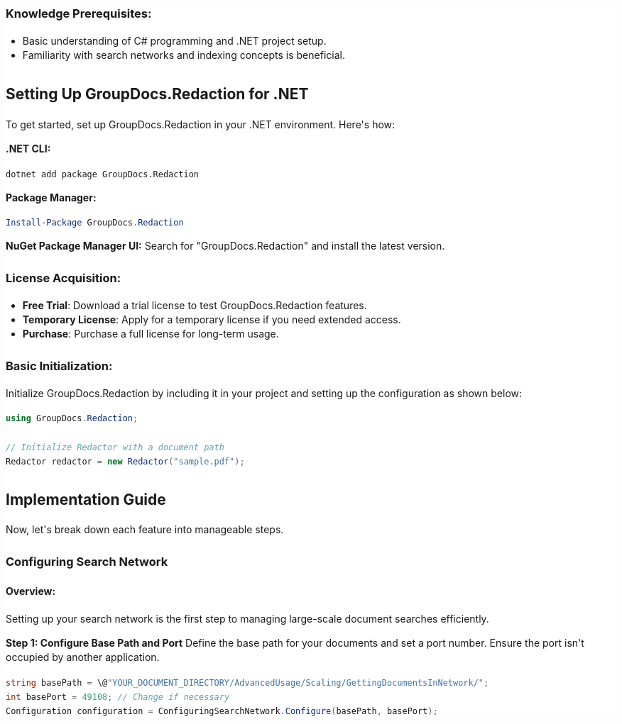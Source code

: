### Knowledge Prerequisites:
- Basic understanding of C# programming and .NET project setup.
- Familiarity with search networks and indexing concepts is beneficial.

## Setting Up GroupDocs.Redaction for .NET
To get started, set up GroupDocs.Redaction in your .NET environment. Here's how:

**.NET CLI:**
```bash
dotnet add package GroupDocs.Redaction
```

**Package Manager:**
```powershell
Install-Package GroupDocs.Redaction
```

**NuGet Package Manager UI:**
Search for "GroupDocs.Redaction" and install the latest version.

### License Acquisition:
- **Free Trial**: Download a trial license to test GroupDocs.Redaction features.
- **Temporary License**: Apply for a temporary license if you need extended access.
- **Purchase**: Purchase a full license for long-term usage.

### Basic Initialization:
Initialize GroupDocs.Redaction by including it in your project and setting up the configuration as shown below:

```csharp
using GroupDocs.Redaction;

// Initialize Redactor with a document path
Redactor redactor = new Redactor("sample.pdf");
```

## Implementation Guide
Now, let's break down each feature into manageable steps.

### Configuring Search Network

#### Overview:
Setting up your search network is the first step to managing large-scale document searches efficiently.

**Step 1: Configure Base Path and Port**
Define the base path for your documents and set a port number. Ensure the port isn't occupied by another application.

```csharp
string basePath = \@"YOUR_DOCUMENT_DIRECTORY/AdvancedUsage/Scaling/GettingDocumentsInNetwork/";
int basePort = 49108; // Change if necessary
Configuration configuration = ConfiguringSearchNetwork.Configure(basePath, basePort);
```
